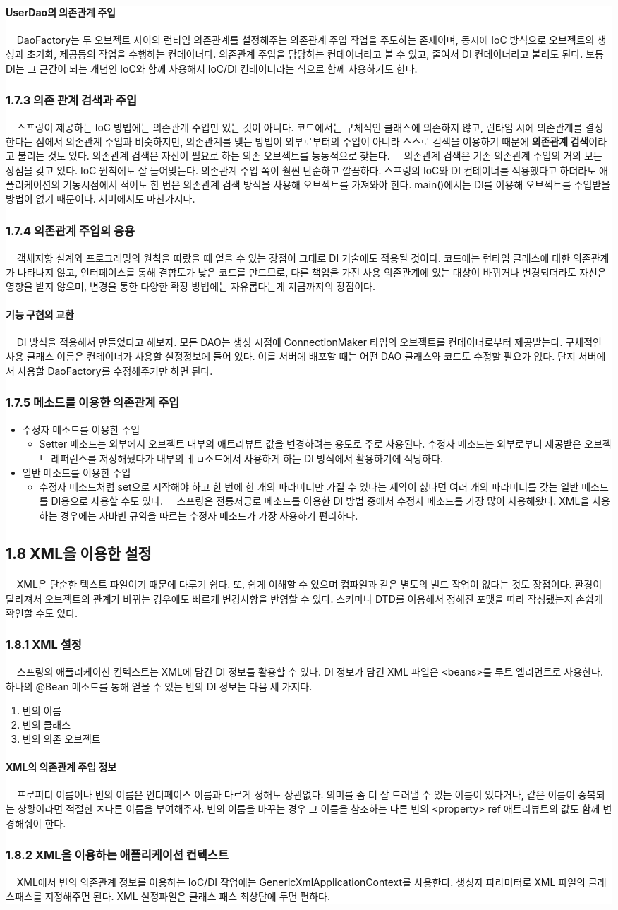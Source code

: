 #### UserDao의 의존관계 주입
&nbsp; &nbsp; DaoFactory는 두 오브젝트 사이의 런타임 의존관계를 설정해주는 의존관계 주입 작업을 주도하는 존재이며, 동시에 IoC 방식으로 오브젝트의 생성과 초기화, 제공등의 작업을 수행하는 컨테이너다. 의존관계 주입을 담당하는 컨테이너라고 볼 수 있고, 줄여서 DI 컨테이너라고 불러도 된다. 보통 DI는 그 근간이 되는 개념인 IoC와 함께 사용해서 IoC/DI 컨테이너라는 식으로 함께 사용하기도 한다. 

### 1.7.3 의존 관계 검색과 주입
&nbsp; &nbsp; 스프링이 제공하는 IoC 방법에는 의존관계 주입만 있는 것이 아니다. 코드에서는 구체적인 클래스에 의존하지 않고, 런타임 시에 의존관계를 결정한다는 점에서 의존관계 주입과 비슷하지만, 의존관계를 맺는 방법이 외부로부터의 주입이 아니라 스스로 검색을 이용하기 때문에 **의존관계 검색**이라고 불리는 것도 있다. 의존관계 검색은 자신이 필요로 하는 의존 오브젝트를 능동적으로 찾는다. 
&nbsp; &nbsp; 의존관계 검색은 기존 의존관계 주입의 거의 모든 장점을 갖고 있다. IoC 원칙에도 잘 들어맞는다. 의존관계 주입 쪽이 훨씬 단순하고 깔끔하다. 스프링의 IoC와 DI 컨테이너를 적용했다고 하더라도 애플리케이션의 기동시점에서 적어도 한 번은 의존관계 검색 방식을 사용해 오브젝트를 가져와야 한다. main()에서는 DI를 이용해 오브젝트를 주입받을 방법이 없기 때문이다. 서버에서도 마찬가지다. 

### 1.7.4 의존관계 주입의 응용
&nbsp; &nbsp; 객체지향 설계와 프로그래밍의 원칙을 따랐을 때 얻을 수 있는 장점이 그대로 DI 기술에도 적용될 것이다. 코드에는 런타임 클래스에 대한 의존관계가 나타나지 않고, 인터페이스를 통해 결합도가 낮은 코드를 만드므로, 다른 책임을 가진 사용 의존관계에 있는 대상이 바뀌거나 변경되더라도 자신은 영향을 받지 않으며, 변경을 통한 다양한 확장 방법에는 자유롭다는게 지금까지의 장점이다. 
#### 기능 구현의 교환
&nbsp; &nbsp; DI 방식을 적용해서 만들었다고 해보자. 모든 DAO는 생성 시점에 ConnectionMaker 타입의 오브젝트를 컨테이너로부터 제공받는다. 구체적인 사용 클래스 이름은 컨테이너가 사용할 설정정보에 들어 있다. 이를 서버에 배포할 때는 어떤 DAO 클래스와 코드도 수정할 필요가 없다. 단지 서버에서 사용할 DaoFactory를 수정해주기만 하면 된다. 

### 1.7.5 메소드를 이용한 의존관계 주입
* 수정자 메소드를 이용한 주입
	* Setter 메소드는 외부에서 오브젝트 내부의 애트리뷰트 값을 변경하려는 용도로 주로 사용된다. 수정자 메소드는 외부로부터 제공받은 오브젝트 레퍼런스를 저장해뒀다가 내부의 ㅔㅁ소드에서 사용하게 하는 DI 방식에서 활용하기에 적당하다. 
* 일반 메소드를 이용한 주입
	* 수정자 메소드처럼 set으로 시작해야 하고 한 번에 한 개의 파라미터만 가질 수 있다는 제약이 싫다면 여러 개의 파라미터를 갖는 일반 메소드를 DI용으로 사용할 수도 있다. 
&nbsp; &nbsp; 스프링은 전통저긍로 메소드를 이용한 DI 방법 중에서 수정자 메소드를 가장 많이 사용해왔다. XML을 사용하는 경우에는 자바빈 규약을 따르는 수정자 메소드가 가장 사용하기 편리하다. 

## 1.8 XML을 이용한 설정
&nbsp; &nbsp; XML은 단순한 텍스트 파일이기 때문에 다루기 쉽다. 또, 쉽게 이해할 수 있으며 컴파일과 같은 별도의 빌드 작업이 없다는 것도 장점이다. 환경이 달라져서 오브젝트의 관계가 바뀌는 경우에도 빠르게 변경사항을 반영할 수 있다. 스키마나 DTD를 이용해서 정해진 포맷을 따라 작성됐는지 손쉽게 확인할 수도 있다. 

### 1.8.1 XML 설정
&nbsp; &nbsp; 스프링의 애플리케이션 컨텍스트는 XML에 담긴 DI 정보를 활용할 수 있다. DI 정보가 담긴 XML 파일은 \<beans\>를 루트 엘리먼트로 사용한다. 하나의 @Bean 메소드를 통해 얻을 수 있는 빈의 DI 정보는 다음 세 가지다.
1. 빈의 이름
2. 빈의 클래스
3. 빈의 의존 오브젝트 

#### XML의 의존관계 주입 정보
&nbsp; &nbsp; 프로퍼티 이름이나 빈의 이름은 인터페이스 이름과 다르게 정해도 상관없다. 의미를 좀 더 잘 드러낼 수 있는 이름이 있다거나, 같은 이름이 중복되는 상황이라면 적절한 ㅈ다른 이름을 부여해주자. 빈의 이름을 바꾸는 경우 그 이름을 참조하는 다른 빈의 \<property\> ref 애트리뷰트의 값도 함께 변경해줘야 한다. 

### 1.8.2 XML을 이용하는 애플리케이션 컨텍스트
&nbsp; &nbsp; XML에서 빈의 의존관계 정보를 이용하는 IoC/DI 작업에는 GenericXmlApplicationContext를 사용한다. 생성자 파라미터로 XML 파일의 클래스패스를 지정해주면 된다. XML 설정파일은 클래스 패스 최상단에 두면 편하다. 
